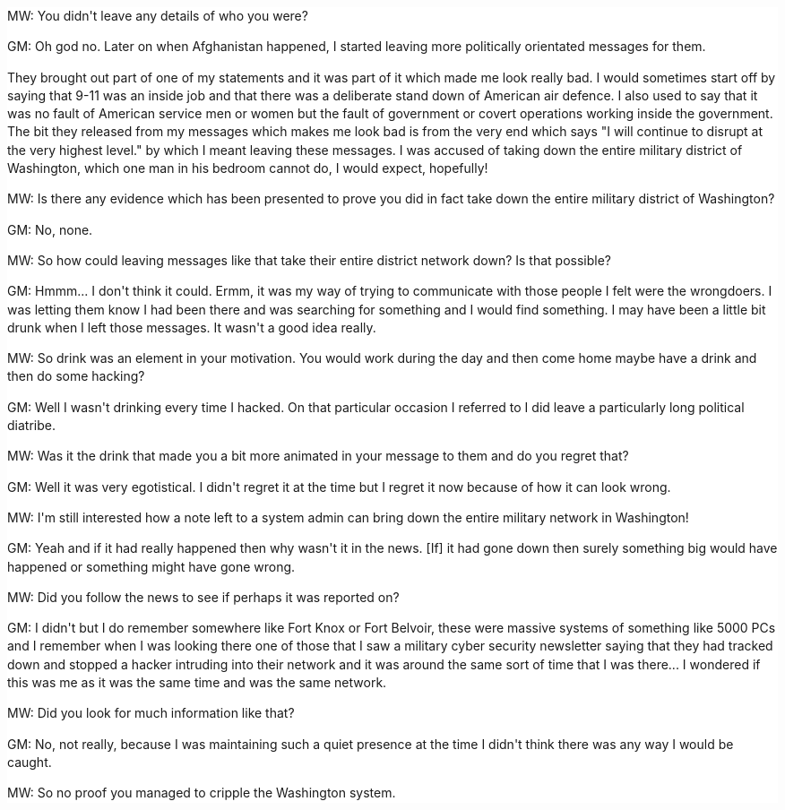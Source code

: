 MW: You didn't leave any details of who you were?

GM: Oh god no. Later on when Afghanistan happened, I started leaving more politically orientated messages for them.

They brought out part of one of my statements and it was part of it which made me look really bad. I would sometimes start off by saying that 9-11 was an inside job and that there was a deliberate stand down of American air defence. I also used to say that it was no fault of American service men or women but the fault of government or covert operations working inside the government. The bit they released from my messages which makes me look bad is from the very end which says "I will continue to disrupt at the very highest level." by which I meant leaving these messages. I was accused of taking down the entire military district of Washington, which one man in his bedroom cannot do, I would expect, hopefully!

MW: Is there any evidence which has been presented to prove you did in fact take down the entire military district of Washington?

GM: No, none.

MW: So how could leaving messages like that take their entire district network down? Is that possible?

GM: Hmmm... I don't think it could. Ermm, it was my way of trying to communicate with those people I felt were the wrongdoers. I was letting them know I had been there and was searching for something and I would find something. I may have been a little bit drunk when I left those messages. It wasn't a good idea really.

MW: So drink was an element in your motivation. You would work during the day and then come home maybe have a drink and then do some hacking?

GM: Well I wasn't drinking every time I hacked. On that particular occasion I referred to I did leave a particularly long political diatribe.

MW: Was it the drink that made you a bit more animated in your message to them and do you regret that?

GM: Well it was very egotistical. I didn't regret it at the time but I regret it now because of how it can look wrong.

MW: I'm still interested how a note left to a system admin can bring down the entire military network in Washington!

GM: Yeah and if it had really happened then why wasn't it in the news. \[If] it had gone down then surely something big would have happened or something might have gone wrong.

MW: Did you follow the news to see if perhaps it was reported on?

GM: I didn't but I do remember somewhere like Fort Knox or Fort Belvoir, these were massive systems of something like 5000 PCs and I remember when I was looking there one of those that I saw a military cyber security newsletter saying that they had tracked down and stopped a hacker intruding into their network and it was around the same sort of time that I was there... I wondered if this was me as it was the same time and was the same network.

MW: Did you look for much information like that?

GM: No, not really, because I was maintaining such a quiet presence at the time I didn't think there was any way I would be caught.

MW: So no proof you managed to cripple the Washington system.
